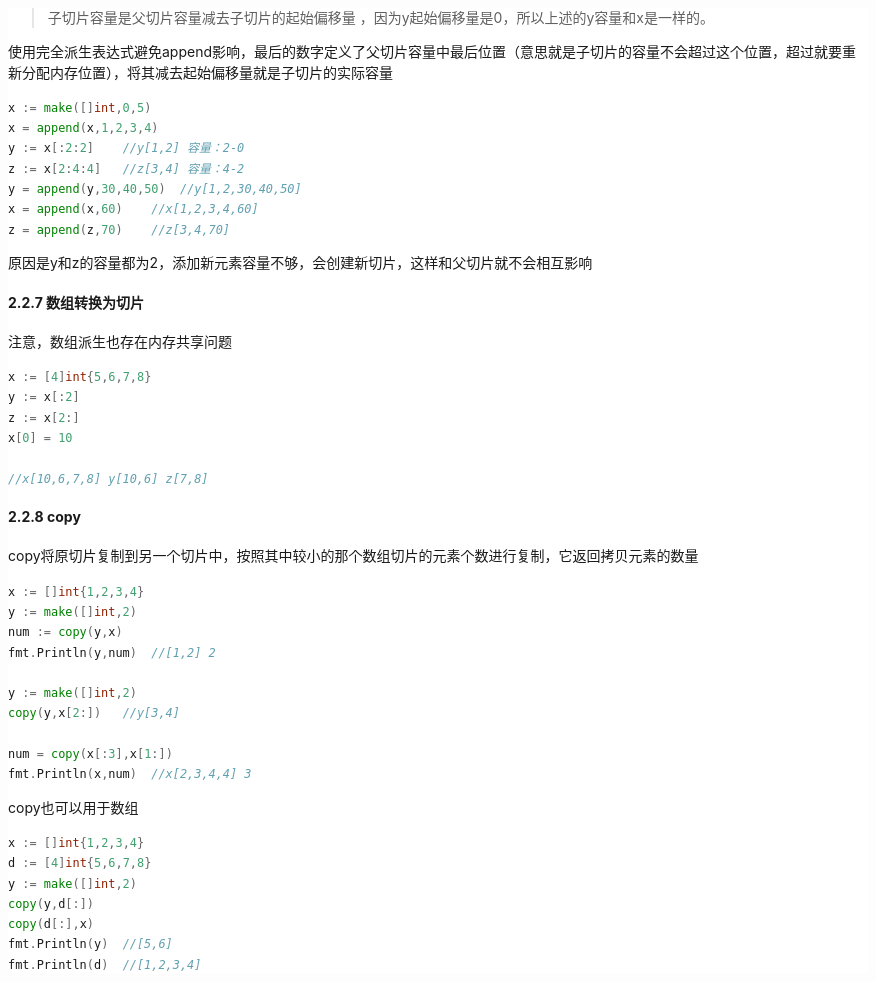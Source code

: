 > 子切片容量是父切片容量减去子切片的起始偏移量 ，因为y起始偏移量是0，所以上述的y容量和x是一样的。

使用完全派生表达式避免append影响，最后的数字定义了父切片容量中最后位置（意思就是子切片的容量不会超过这个位置，超过就要重新分配内存位置），将其减去起始偏移量就是子切片的实际容量 

```go
x := make([]int,0,5)
x = append(x,1,2,3,4)
y := x[:2:2]	//y[1,2] 容量：2-0
z := x[2:4:4]	//z[3,4] 容量：4-2
y = append(y,30,40,50)	//y[1,2,30,40,50]
x = append(x,60)	//x[1,2,3,4,60]
z = append(z,70)	//z[3,4,70]
```

原因是y和z的容量都为2，添加新元素容量不够，会创建新切片，这样和父切片就不会相互影响

#### 2.2.7 数组转换为切片

注意，数组派生也存在内存共享问题

```go
x := [4]int{5,6,7,8}
y := x[:2]	
z := x[2:]
x[0] = 10

//x[10,6,7,8] y[10,6] z[7,8]
```

#### 2.2.8 copy

copy将原切片复制到另一个切片中，按照其中较小的那个数组切片的元素个数进行复制，它返回拷贝元素的数量  

```go
x := []int{1,2,3,4}
y := make([]int,2)
num := copy(y,x)
fmt.Println(y,num)	//[1,2] 2

y := make([]int,2)
copy(y,x[2:])	//y[3,4]

num = copy(x[:3],x[1:]) 
fmt.Println(x,num)	//x[2,3,4,4] 3
```

copy也可以用于数组

```go
x := []int{1,2,3,4}
d := [4]int{5,6,7,8}
y := make([]int,2)
copy(y,d[:])
copy(d[:],x)
fmt.Println(y)	//[5,6]
fmt.Println(d)	//[1,2,3,4]
```
